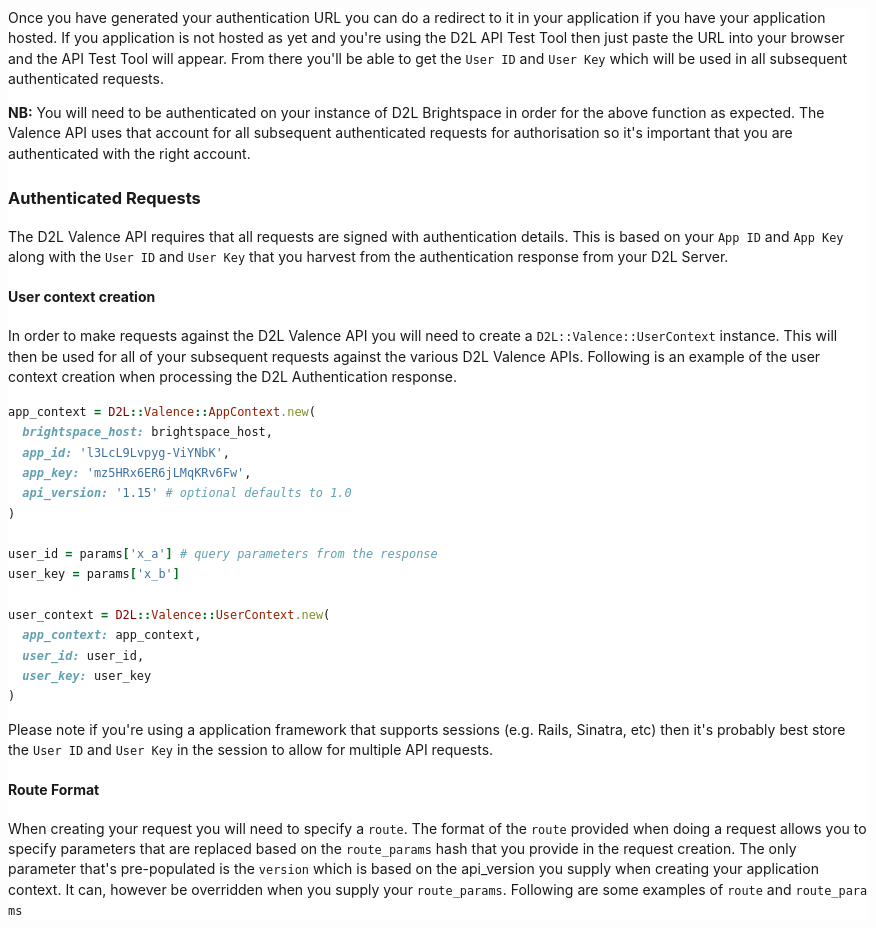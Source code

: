 Once you have generated your authentication URL you can do a redirect to it in your application if you have your 
application hosted.  If you application is not hosted as yet and you're using the D2L API Test Tool then just paste the
URL into your browser and the API Test Tool will appear.  From there you'll be able to get the `User ID` and `User Key` 
which will be used in all subsequent authenticated requests.

__NB:__ You will need to be authenticated on your instance of D2L Brightspace in order for the above function as expected.
The Valence API uses that account for all subsequent authenticated requests for authorisation so it's important that 
you are authenticated with the right account.

### Authenticated Requests  
The D2L Valence API requires that all requests are signed with authentication details.  This is based on your `App ID` 
and `App Key` along with the `User ID` and `User Key` that you harvest from the authentication response from your D2L 
Server.  
 
#### User context creation
In order to make requests against the D2L Valence API you will need to create a `D2L::Valence::UserContext` instance.  This 
will then be used for all of your subsequent requests against the various D2L Valence APIs.  Following is an example of 
the user context creation when processing the D2L Authentication response.

```ruby
app_context = D2L::Valence::AppContext.new(
  brightspace_host: brightspace_host,
  app_id: 'l3LcL9Lvpyg-ViYNbK',
  app_key: 'mz5HRx6ER6jLMqKRv6Fw',
  api_version: '1.15' # optional defaults to 1.0
)
  
user_id = params['x_a'] # query parameters from the response
user_key = params['x_b']
  
user_context = D2L::Valence::UserContext.new(
  app_context: app_context,
  user_id: user_id,
  user_key: user_key
)

```

Please note if you're using a application framework that supports sessions (e.g. Rails, Sinatra, etc) then it's probably 
best store the `User ID` and `User Key` in the session to allow for multiple API requests.


#### Route Format
When creating your request you will need to specify a `route`.  The format of the `route` provided when doing a request 
allows you to specify parameters that are replaced based on the `route_params` hash that you provide in the request 
creation.  The only parameter that's pre-populated is the `version` which is based on the api_version you supply when 
creating your application context.  It can, however be overridden when you supply your `route_params`.  Following are 
some examples of `route` and `route_params`
